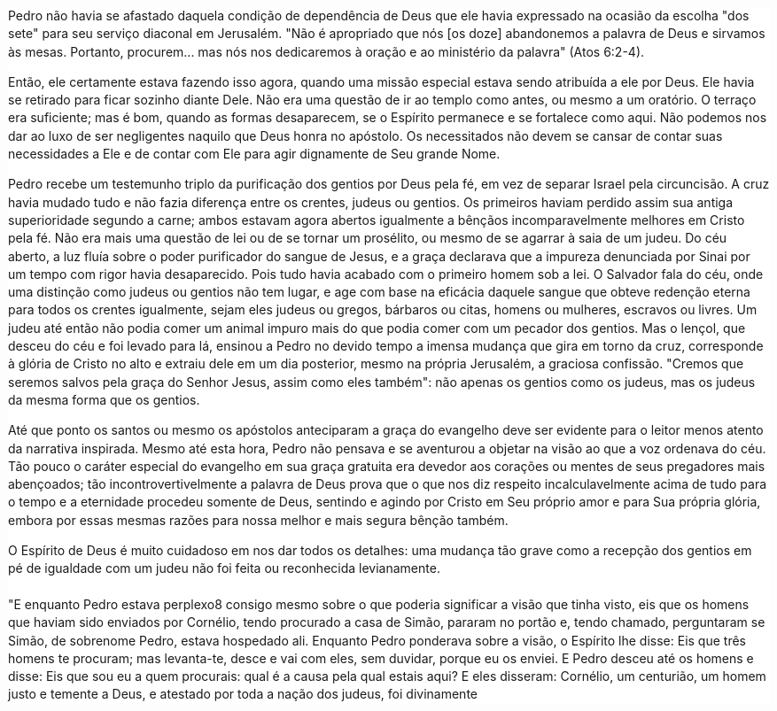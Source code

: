 
Pedro não havia se afastado daquela condição de dependência de Deus que
ele havia expressado na ocasião da escolha \"dos sete\" para seu serviço
diaconal em Jerusalém. \"Não é apropriado que nós \[os doze\]
abandonemos a palavra de Deus e sirvamos às mesas. Portanto,
procurem\... mas nós nos dedicaremos à oração e ao ministério da
palavra\" (Atos 6:2-4).

Então, ele certamente estava fazendo isso agora, quando uma missão
especial estava sendo atribuída a ele por Deus. Ele havia se retirado
para ficar sozinho diante Dele. Não era uma questão de ir ao templo como
antes, ou mesmo a um oratório. O terraço era suficiente; mas é bom,
quando as formas desaparecem, se o Espírito permanece e se fortalece
como aqui. Não podemos nos dar ao luxo de ser negligentes naquilo que
Deus honra no apóstolo. Os necessitados não devem se cansar de contar
suas necessidades a Ele e de contar com Ele para agir dignamente de Seu
grande Nome.

Pedro recebe um testemunho triplo da purificação dos gentios por Deus
pela fé, em vez de separar Israel pela circuncisão. A cruz havia mudado
tudo e não fazia diferença entre os crentes, judeus ou gentios. Os
primeiros haviam perdido assim sua antiga superioridade segundo a carne;
ambos estavam agora abertos igualmente a bênçãos incomparavelmente
melhores em Cristo pela fé. Não era mais uma questão de lei ou de se
tornar um prosélito, ou mesmo de se agarrar à saia de um judeu. Do céu
aberto, a luz fluía sobre o poder purificador do sangue de Jesus, e a
graça declarava que a impureza denunciada por Sinai por um tempo com
rigor havia desaparecido. Pois tudo havia acabado com o primeiro homem
sob a lei. O Salvador fala do céu, onde uma distinção como judeus ou
gentios não tem lugar, e age com base na eficácia daquele sangue que
obteve redenção eterna para todos os crentes igualmente, sejam eles
judeus ou gregos, bárbaros ou citas, homens ou mulheres, escravos ou
livres. Um judeu até então não podia comer um animal impuro mais do que
podia comer com um pecador dos gentios. Mas o lençol, que desceu do céu
e foi levado para lá, ensinou a Pedro no devido tempo a imensa mudança
que gira em torno da cruz, corresponde à glória de Cristo no alto e
extraiu dele em um dia posterior, mesmo na própria Jerusalém, a graciosa
confissão. \"Cremos que seremos salvos pela graça do Senhor Jesus, assim
como eles também\": não apenas os gentios como os judeus, mas os judeus
da mesma forma que os gentios.

Até que ponto os santos ou mesmo os apóstolos anteciparam a graça do
evangelho deve ser evidente para o leitor menos atento da narrativa
inspirada. Mesmo até esta hora, Pedro não pensava e se aventurou a
objetar na visão ao que a voz ordenava do céu. Tão pouco o caráter
especial do evangelho em sua graça gratuita era devedor aos corações ou
mentes de seus pregadores mais abençoados; tão incontrovertivelmente a
palavra de Deus prova que o que nos diz respeito incalculavelmente acima
de tudo para o tempo e a eternidade procedeu somente de Deus, sentindo e
agindo por Cristo em Seu próprio amor e para Sua própria glória, embora
por essas mesmas razões para nossa melhor e mais segura bênção também.

O Espírito de Deus é muito cuidadoso em nos dar todos os detalhes: uma
mudança tão grave como a recepção dos gentios em pé de igualdade com um
judeu não foi feita ou reconhecida levianamente.\
\
"E enquanto Pedro estava perplexo8 consigo mesmo sobre o que poderia
significar a visão que tinha visto, eis que os homens que haviam sido
enviados por Cornélio, tendo procurado a casa de Simão, pararam no
portão e, tendo chamado, perguntaram se Simão, de sobrenome Pedro,
estava hospedado ali. Enquanto Pedro ponderava sobre a visão, o Espírito
lhe disse: Eis que três homens te procuram; mas levanta-te, desce e vai
com eles, sem duvidar, porque eu os enviei. E Pedro desceu até os homens
e disse: Eis que sou eu a quem procurais: qual é a causa pela qual
estais aqui? E eles disseram: Cornélio, um centurião, um homem justo e
temente a Deus, e atestado por toda a nação dos judeus, foi divinamente